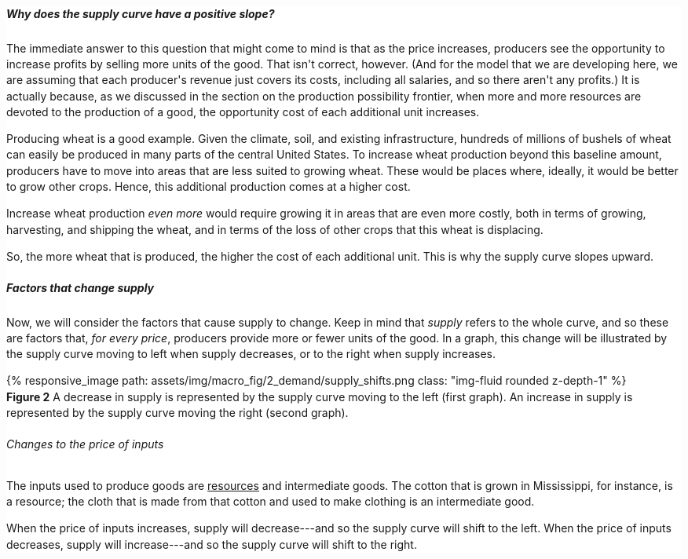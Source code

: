 ##### Why does the supply curve have a positive slope?

The immediate answer to this question that might come to mind is that as the price increases, producers see the opportunity to increase profits by selling more units of the good. That isn't correct, however. (And for the model that we are developing here, we are assuming that each producer's revenue just covers its costs, including all salaries, and so there aren't any profits.) It is actually because, as we discussed in the section on the production possibility frontier, when more and more resources are devoted to the production of a good, the opportunity cost of each additional unit increases.

Producing wheat is a good example. Given the climate, soil, and existing infrastructure, hundreds of millions of bushels of wheat can easily be produced in many parts of the central United States. To increase wheat production beyond this baseline amount, producers have to move into areas that are less suited to growing wheat. These would be places where, ideally, it would be better to grow other crops. Hence, this additional production comes at a higher cost.

Increase wheat production *even more* would require growing it in areas that are even more costly, both in terms of growing, harvesting, and shipping the wheat, and in terms of the loss of other crops that this wheat is displacing.

So, the more wheat that is produced, the higher the cost of each additional unit. This is why the supply curve slopes upward.


##### Factors that change supply

Now, we will consider the factors that cause supply to change. Keep in mind that *supply* refers to the whole curve, and so these are factors that, *for every price*, producers provide more or fewer units of the good. In a graph, this change will be illustrated by the supply curve moving to left when supply decreases, or to the right when supply increases.

<div class="container">
<div class="row">
	<div class="col-12">
		{% responsive_image path: assets/img/macro_fig/2_demand/supply_shifts.png class: "img-fluid rounded z-depth-1" %}
	</div>
</div>
<div class="caption"><div align="left">
<strong>Figure 2</strong> A decrease in supply is represented by the supply curve moving to the left (first graph). An increase in supply is represented by the supply curve moving the right (second graph).</div>
</div>
</div>


###### Changes to the price of inputs

The inputs used to produce goods are [resources](http://localhost:4000/macro/intro1/) and intermediate goods. The cotton that is grown in Mississippi, for instance, is a resource; the cloth that is made from that cotton and used to make clothing is an intermediate good.

When the price of inputs increases, supply will decrease---and so the supply curve will shift to the left. When the price of inputs decreases, supply will increase---and so the supply curve will shift to the right.
